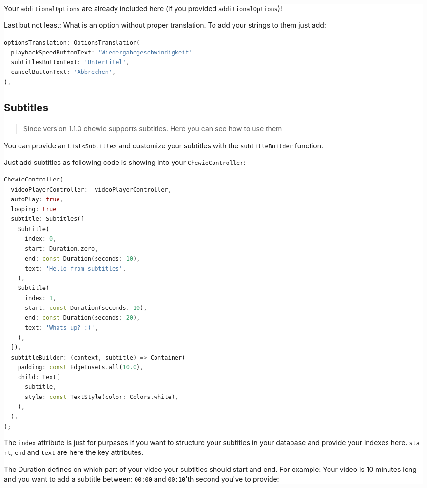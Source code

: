 Your `additionalOptions` are already included here (if you provided `additionalOptions`)!

Last but not least: What is an option without proper translation. To add your strings to them just add:

```dart
optionsTranslation: OptionsTranslation(
  playbackSpeedButtonText: 'Wiedergabegeschwindigkeit',
  subtitlesButtonText: 'Untertitel',
  cancelButtonText: 'Abbrechen',
),
```

## Subtitles

> Since version 1.1.0 chewie supports subtitles. Here you can see how to use them

You can provide an `List<Subtitle>` and customize your subtitles with the `subtitleBuilder` function.

Just add subtitles as following code is showing into your `ChewieController`:

```dart
ChewieController(
  videoPlayerController: _videoPlayerController,
  autoPlay: true,
  looping: true,
  subtitle: Subtitles([
    Subtitle(
      index: 0,
      start: Duration.zero,
      end: const Duration(seconds: 10),
      text: 'Hello from subtitles',
    ),
    Subtitle(
      index: 1,
      start: const Duration(seconds: 10),
      end: const Duration(seconds: 20),
      text: 'Whats up? :)',
    ),
  ]),
  subtitleBuilder: (context, subtitle) => Container(
    padding: const EdgeInsets.all(10.0),
    child: Text(
      subtitle,
      style: const TextStyle(color: Colors.white),
    ),
  ),
);
```

The `index` attribute is just for purpases if you want to structure your subtitles in your database and provide your indexes here. `start`, `end` and `text` are here the key attributes. 

The Duration defines on which part of your video your subtitles should start and end. For example: Your video is 10 minutes long and you want to add a subtitle between: `00:00` and `00:10`'th second you've to provide:
